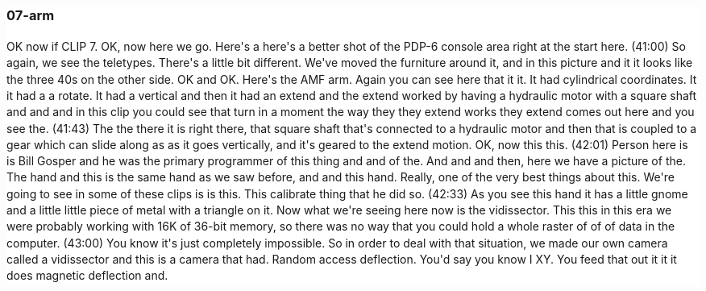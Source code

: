 ### 07-arm

OK now if CLIP 7.
OK, now here we go.
Here's a here's a better shot of the PDP-6
console area right at the start here.
(41:00)
So again, we see the teletypes.
There's a little bit different.
We've moved the furniture around it,
and in this picture and it it looks
like the three 40s on the other side.
OK and OK. Here's the AMF arm.
Again you can see here that it it.
It had cylindrical coordinates.
It it had a a rotate.
It had a vertical and then it had
an extend and the extend worked
by having a hydraulic motor with a
square shaft and and and in this clip
you could see that turn in a moment
the way they they extend works they
extend comes out here and you see the.
(41:43)
The the there it is right there,
that square shaft that's connected
to a hydraulic motor and then that
is coupled to a gear which can slide
along as as it goes vertically,
and it's geared to the extend motion.
OK, now this this.
(42:01)
Person here is is Bill Gosper and
he was the primary programmer of
this thing and and of the.
And and and then,
here we have a picture of the.
The hand and this is the same hand
as we saw before, and and this hand.
Really,
one of the very best things about this.
We're going to see in some of
these clips is is this.
This calibrate thing that he did so.
(42:33)
As you see this hand it has a little
gnome and a little little piece
of metal with a triangle on it.
Now what we're seeing here now
is the vidissector.
This this in this era we were probably
working with 16K of 36-bit memory,
so there was no way that you could hold a
whole raster of of of data in the computer.
(43:00)
You know it's just completely impossible.
So in order to deal with that situation,
we made our own camera called a vidissector
and this is a camera that had.
Random access deflection.
You'd say you know I XY.
You feed that out it it it
does magnetic deflection and.